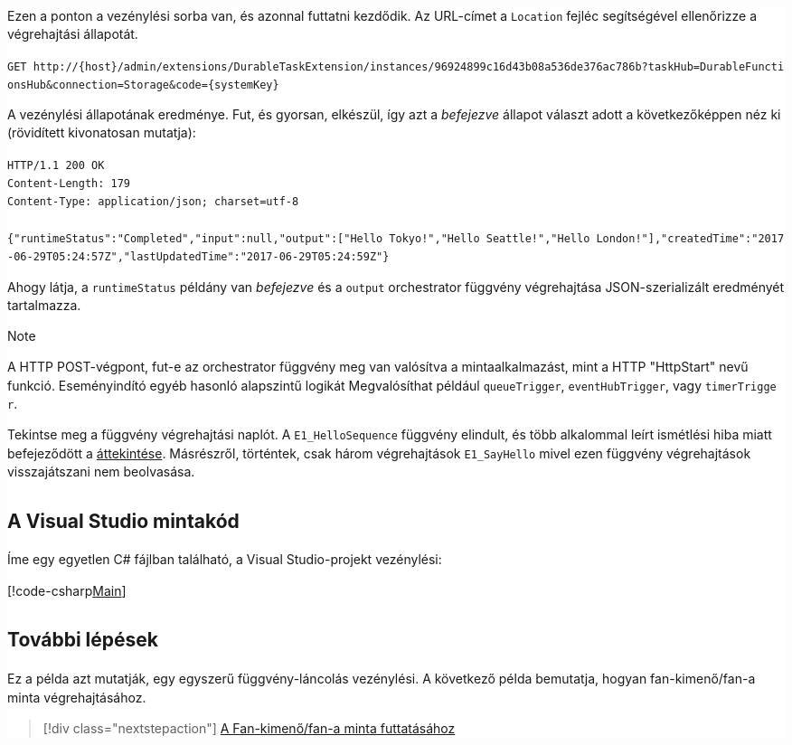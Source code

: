 Ezen a ponton a vezénylési sorba van, és azonnal futtatni kezdődik. Az URL-címet a `Location` fejléc segítségével ellenőrizze a végrehajtási állapotát.

```
GET http://{host}/admin/extensions/DurableTaskExtension/instances/96924899c16d43b08a536de376ac786b?taskHub=DurableFunctionsHub&connection=Storage&code={systemKey}
```

A vezénylési állapotának eredménye. Fut, és gyorsan, elkészül, így azt a *befejezve* állapot választ adott a következőképpen néz ki (rövidített kivonatosan mutatja):

```
HTTP/1.1 200 OK
Content-Length: 179
Content-Type: application/json; charset=utf-8

{"runtimeStatus":"Completed","input":null,"output":["Hello Tokyo!","Hello Seattle!","Hello London!"],"createdTime":"2017-06-29T05:24:57Z","lastUpdatedTime":"2017-06-29T05:24:59Z"}
```

Ahogy látja, a `runtimeStatus` példány van *befejezve* és a `output` orchestrator függvény végrehajtása JSON-szerializált eredményét tartalmazza.

> [!NOTE]
> A HTTP POST-végpont, fut-e az orchestrator függvény meg van valósítva a mintaalkalmazást, mint a HTTP "HttpStart" nevű funkció. Eseményindító egyéb hasonló alapszintű logikát Megvalósíthat például `queueTrigger`, `eventHubTrigger`, vagy `timerTrigger`.

Tekintse meg a függvény végrehajtási naplót. A `E1_HelloSequence` függvény elindult, és több alkalommal leírt ismétlési hiba miatt befejeződött a [áttekintése](durable-functions-overview.md). Másrészről, történtek, csak három végrehajtások `E1_SayHello` mivel ezen függvény végrehajtások visszajátszani nem beolvasása.

## <a name="visual-studio-sample-code"></a>A Visual Studio mintakód

Íme egy egyetlen C# fájlban található, a Visual Studio-projekt vezénylési:

[!code-csharp[Main](~/samples-durable-functions/samples/precompiled/HelloSequence.cs)]

## <a name="next-steps"></a>További lépések

Ez a példa azt mutatják, egy egyszerű függvény-láncolás vezénylési. A következő példa bemutatja, hogyan fan-kimenő/fan-a minta végrehajtásához. 

> [!div class="nextstepaction"]
> [A Fan-kimenő/fan-a minta futtatásához](durable-functions-cloud-backup.md)
